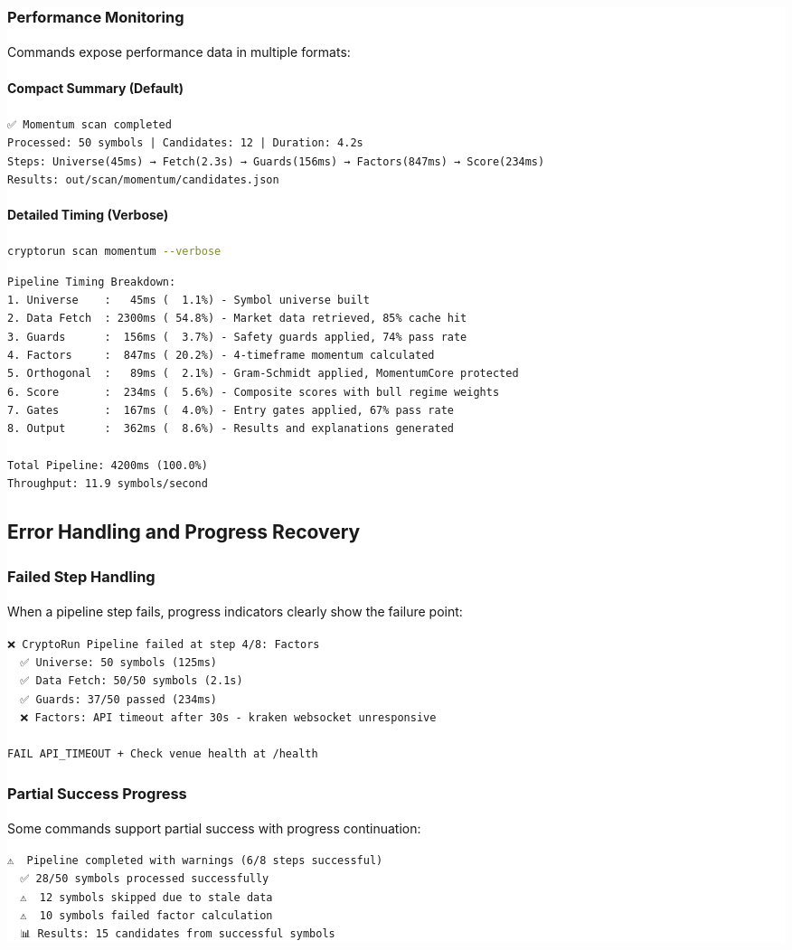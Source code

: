 ### Performance Monitoring

Commands expose performance data in multiple formats:

#### Compact Summary (Default)
```
✅ Momentum scan completed
Processed: 50 symbols | Candidates: 12 | Duration: 4.2s  
Steps: Universe(45ms) → Fetch(2.3s) → Guards(156ms) → Factors(847ms) → Score(234ms)
Results: out/scan/momentum/candidates.json
```

#### Detailed Timing (Verbose)
```bash
cryptorun scan momentum --verbose
```

```
Pipeline Timing Breakdown:
1. Universe    :   45ms (  1.1%) - Symbol universe built  
2. Data Fetch  : 2300ms ( 54.8%) - Market data retrieved, 85% cache hit
3. Guards      :  156ms (  3.7%) - Safety guards applied, 74% pass rate
4. Factors     :  847ms ( 20.2%) - 4-timeframe momentum calculated
5. Orthogonal  :   89ms (  2.1%) - Gram-Schmidt applied, MomentumCore protected  
6. Score       :  234ms (  5.6%) - Composite scores with bull regime weights
7. Gates       :  167ms (  4.0%) - Entry gates applied, 67% pass rate
8. Output      :  362ms (  8.6%) - Results and explanations generated

Total Pipeline: 4200ms (100.0%)
Throughput: 11.9 symbols/second
```

## Error Handling and Progress Recovery

### Failed Step Handling

When a pipeline step fails, progress indicators clearly show the failure point:

```
❌ CryptoRun Pipeline failed at step 4/8: Factors
  ✅ Universe: 50 symbols (125ms)
  ✅ Data Fetch: 50/50 symbols (2.1s)  
  ✅ Guards: 37/50 passed (234ms)
  ❌ Factors: API timeout after 30s - kraken websocket unresponsive

FAIL API_TIMEOUT + Check venue health at /health
```

### Partial Success Progress

Some commands support partial success with progress continuation:

```
⚠️  Pipeline completed with warnings (6/8 steps successful)
  ✅ 28/50 symbols processed successfully  
  ⚠️  12 symbols skipped due to stale data
  ⚠️  10 symbols failed factor calculation  
  📊 Results: 15 candidates from successful symbols
```
